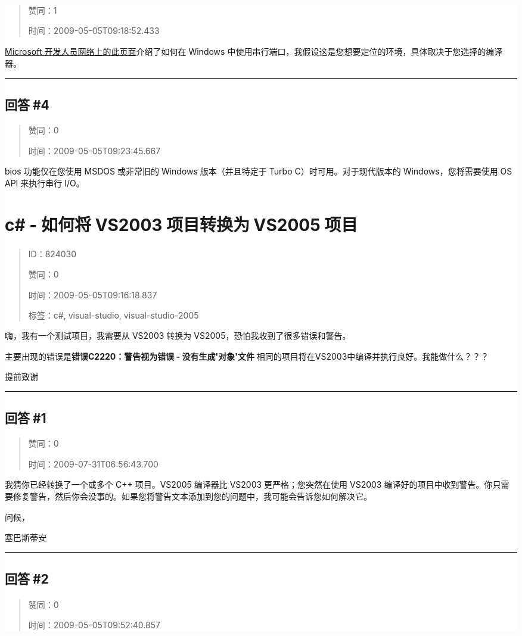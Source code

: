 > 赞同：1
> 
> 时间：2009-05-05T09:18:52.433

[Microsoft 开发人员网络上的此页面](http://msdn.microsoft.com/en-us/library/ms810467.aspx)介绍了如何在 Windows 中使用串行端口，我假设这是您想要定位的环境，具体取决于您选择的编译器。

* * *

## 回答 #4

> 赞同：0
> 
> 时间：2009-05-05T09:23:45.667

bios 功能仅在您使用 MSDOS 或非常旧的 Windows 版本（并且特定于 Turbo C）时可用。对于现代版本的 Windows，您将需要使用 OS API 来执行串行 I/O。

# c# - 如何将 VS2003 项目转换为 VS2005 项目

> ID：824030
> 
> 赞同：0
> 
> 时间：2009-05-05T09:16:18.837
> 
> 标签：c#, visual-studio, visual-studio-2005

嗨，我有一个测试项目，我需要从 VS2003 转换为 VS2005，恐怕我收到了很多错误和警告。

主要出现的错误是**错误C2220：警告视为错误 - 没有生成'对象'文件**
相同的项目将在VS2003中编译并执行良好。我能做什么？？？

提前致谢

* * *

## 回答 #1

> 赞同：0
> 
> 时间：2009-07-31T06:56:43.700

我猜你已经转换了一个或多个 C++ 项目。VS2005 编译器比 VS2003 更严格；您突然在使用 VS2003 编译好的项目中收到警告。你只需要修复警告，然后你会没事的。如果您将警告文本添加到您的问题中，我可能会告诉您如何解决它。

问候，

塞巴斯蒂安

* * *

## 回答 #2

> 赞同：0
> 
> 时间：2009-05-05T09:52:40.857
